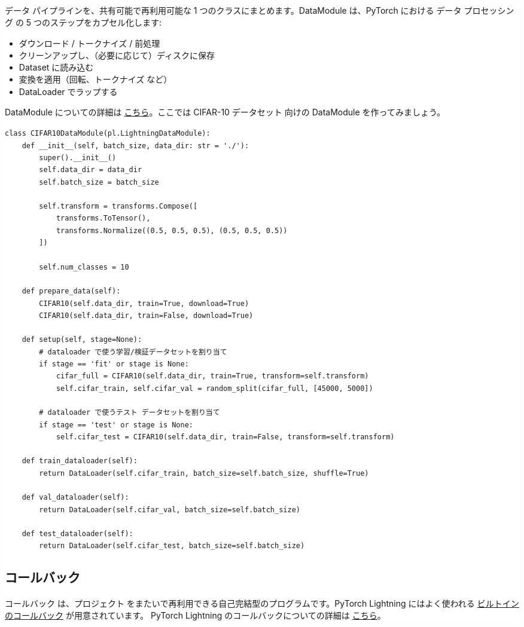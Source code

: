 データ パイプラインを、共有可能で再利用可能な 1 つのクラスにまとめます。DataModule は、PyTorch における データ プロセッシング の 5 つのステップをカプセル化します:
- ダウンロード / トークナイズ / 前処理
- クリーンアップし、（必要に応じて）ディスクに保存
- Dataset に読み込む
- 変換を適用（回転、トークナイズ など）
- DataLoader でラップする

DataModule についての詳細は [こちら](https://lightning.ai/docs/pytorch/stable/data/datamodule.html)。ここでは CIFAR-10 データセット 向けの DataModule を作ってみましょう。


```
class CIFAR10DataModule(pl.LightningDataModule):
    def __init__(self, batch_size, data_dir: str = './'):
        super().__init__()
        self.data_dir = data_dir
        self.batch_size = batch_size

        self.transform = transforms.Compose([
            transforms.ToTensor(),
            transforms.Normalize((0.5, 0.5, 0.5), (0.5, 0.5, 0.5))
        ])
        
        self.num_classes = 10
    
    def prepare_data(self):
        CIFAR10(self.data_dir, train=True, download=True)
        CIFAR10(self.data_dir, train=False, download=True)
    
    def setup(self, stage=None):
        # dataloader で使う学習/検証データセットを割り当て
        if stage == 'fit' or stage is None:
            cifar_full = CIFAR10(self.data_dir, train=True, transform=self.transform)
            self.cifar_train, self.cifar_val = random_split(cifar_full, [45000, 5000])

        # dataloader で使うテスト データセットを割り当て
        if stage == 'test' or stage is None:
            self.cifar_test = CIFAR10(self.data_dir, train=False, transform=self.transform)
    
    def train_dataloader(self):
        return DataLoader(self.cifar_train, batch_size=self.batch_size, shuffle=True)

    def val_dataloader(self):
        return DataLoader(self.cifar_val, batch_size=self.batch_size)

    def test_dataloader(self):
        return DataLoader(self.cifar_test, batch_size=self.batch_size)
```

## コールバック

コールバック は、プロジェクト をまたいで再利用できる自己完結型のプログラムです。PyTorch Lightning にはよく使われる [ビルトインのコールバック](https://lightning.ai/docs/pytorch/latest/extensions/callbacks.html#built-in-callbacks) が用意されています。
PyTorch Lightning のコールバックについての詳細は [こちら](https://lightning.ai/docs/pytorch/latest/extensions/callbacks.html)。
